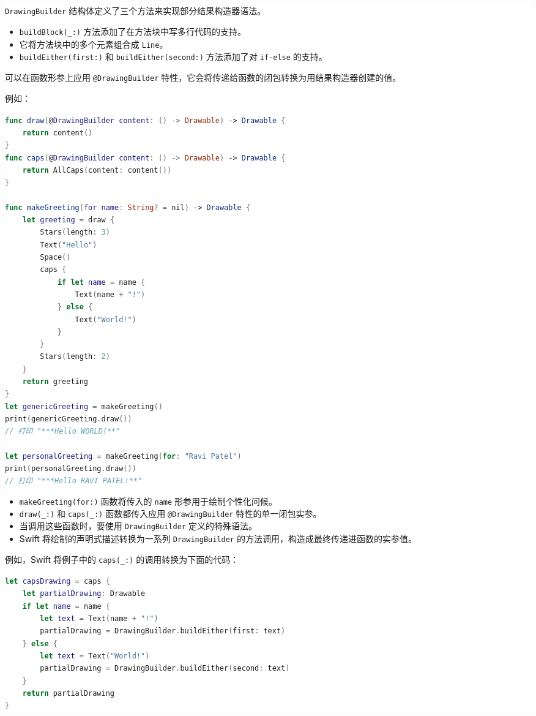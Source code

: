 `DrawingBuilder` 结构体定义了三个方法来实现部分结果构造器语法。

- `buildBlock(_:)` 方法添加了在方法块中写多行代码的支持。
- 它将方法块中的多个元素组合成 `Line`。
- `buildEither(first:)` 和 `buildEither(second:)` 方法添加了对 `if-else` 的支持。

可以在函数形参上应用 `@DrawingBuilder` 特性，它会将传递给函数的闭包转换为用结果构造器创建的值。

例如：

```swift
func draw(@DrawingBuilder content: () -> Drawable) -> Drawable {
    return content()
}
func caps(@DrawingBuilder content: () -> Drawable) -> Drawable {
    return AllCaps(content: content())
}

func makeGreeting(for name: String? = nil) -> Drawable {
    let greeting = draw {
        Stars(length: 3)
        Text("Hello")
        Space()
        caps {
            if let name = name {
                Text(name + "!")
            } else {
                Text("World!")
            }
        }
        Stars(length: 2)
    }
    return greeting
}
let genericGreeting = makeGreeting()
print(genericGreeting.draw())
// 打印 "***Hello WORLD!**"

let personalGreeting = makeGreeting(for: "Ravi Patel")
print(personalGreeting.draw())
// 打印 "***Hello RAVI PATEL!**"
```


- `makeGreeting(for:)` 函数将传入的 `name` 形参用于绘制个性化问候。
- `draw(_:)` 和 `caps(_:)` 函数都传入应用 ``@DrawingBuilder`` 特性的单一闭包实参。
- 当调用这些函数时，要使用 `DrawingBuilder` 定义的特殊语法。
- Swift 将绘制的声明式描述转换为一系列 `DrawingBuilder` 的方法调用，构造成最终传递进函数的实参值。

例如，Swift 将例子中的 `caps(_:)` 的调用转换为下面的代码：


```swift
let capsDrawing = caps {
    let partialDrawing: Drawable
    if let name = name {
        let text = Text(name + "!")
        partialDrawing = DrawingBuilder.buildEither(first: text)
    } else {
        let text = Text("World!")
        partialDrawing = DrawingBuilder.buildEither(second: text)
    }
    return partialDrawing
}
```
